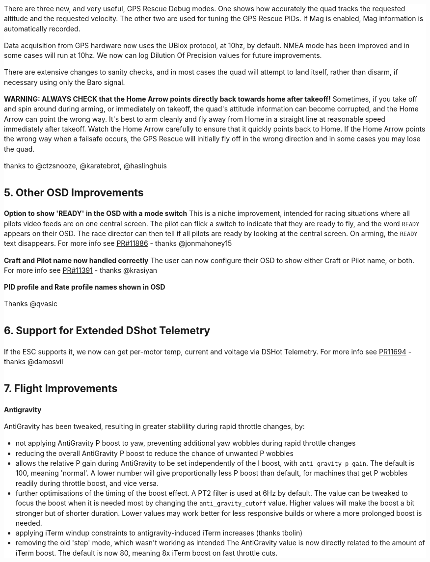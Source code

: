 There are three new, and very useful, GPS Rescue Debug modes. One shows how accurately the quad tracks the requested altitude and the requested velocity. The other two are used for tuning the GPS Rescue PIDs. If Mag is enabled, Mag information is automatically recorded.

Data acquisition from GPS hardware now uses the UBlox protocol, at 10hz, by default. NMEA mode has been improved and in some cases will run at 10hz. We now can log Dilution Of Precision values for future improvements.

There are extensive changes to sanity checks, and in most cases the quad will attempt to land itself, rather than disarm, if necessary using only the Baro signal.

**WARNING: ALWAYS CHECK that the Home Arrow points directly back towards home after takeoff!** Sometimes, if you take off and spin around during arming, or immediately on takeoff, the quad's attitude information can become corrupted, and the Home Arrow can point the wrong way. It's best to arm cleanly and fly away from Home in a straight line at reasonable speed immediately after takeoff. Watch the Home Arrow carefully to ensure that it quickly points back to Home. If the Home Arrow points the wrong way when a failsafe occurs, the GPS Rescue will initially fly off in the wrong direction and in some cases you may lose the quad.

thanks to @ctzsnooze, @karatebrot, @haslinghuis

## 5. Other OSD Improvements

**Option to show 'READY' in the OSD with a mode switch**
This is a niche improvement, intended for racing situations where all pilots video feeds are on one central screen.
The pilot can flick a switch to indicate that they are ready to fly, and the word `READY` appears on their OSD.
The race director can then tell if all pilots are ready by looking at the central screen.
On arming, the `READY` text disappears.
For more info see [PR#11886](https://github.com/betaflight/betaflight/pull/11886) - thanks @jonmahoney15

**Craft and Pilot name now handled correctly**
The user can now configure their OSD to show either Craft or Pilot name, or both.
For more info see [PR#11391](https://github.com/betaflight/betaflight/pull/11391) - thanks @krasiyan

**PID profile and Rate profile names shown in OSD**

Thanks @qvasic

## 6. Support for Extended DShot Telemetry

If the ESC supports it, we now can get per-motor temp, current and voltage via DSHot Telemetry.
For more info see [PR11694](https://github.com/betaflight/betaflight/pull/11694) - thanks @damosvil

## 7. Flight Improvements

**Antigravity**

AntiGravity has been tweaked, resulting in greater stablility during rapid throttle changes, by:

- not applying AntiGravity P boost to yaw, preventing additional yaw wobbles during rapid throttle changes
- reducing the overall AntiGravity P boost to reduce the chance of unwanted P wobbles
- allows the relative P gain during AntiGravity to be set independently of the I boost, with `anti_gravity_p_gain`. The default is 100, meaning 'normal'. A lower number will give proportionally less P boost than default, for machines that get P wobbles readily during throttle boost, and vice versa.
- further optimisations of the timing of the boost effect. A PT2 filter is used at 6Hz by default. The value can be tweaked to focus the boost when it is needed most by changing the `anti_gravity_cutoff` value. Higher values will make the boost a bit stronger but of shorter duration. Lower values may work better for less responsive builds or where a more prolonged boost is needed.
- applying iTerm windup constraints to antigravity-induced iTerm increases (thanks tbolin)
- removing the old 'step' mode, which wasn't working as intended
  The AntiGravity value is now directly related to the amount of iTerm boost. The default is now 80, meaning 8x iTerm boost on fast throttle cuts.